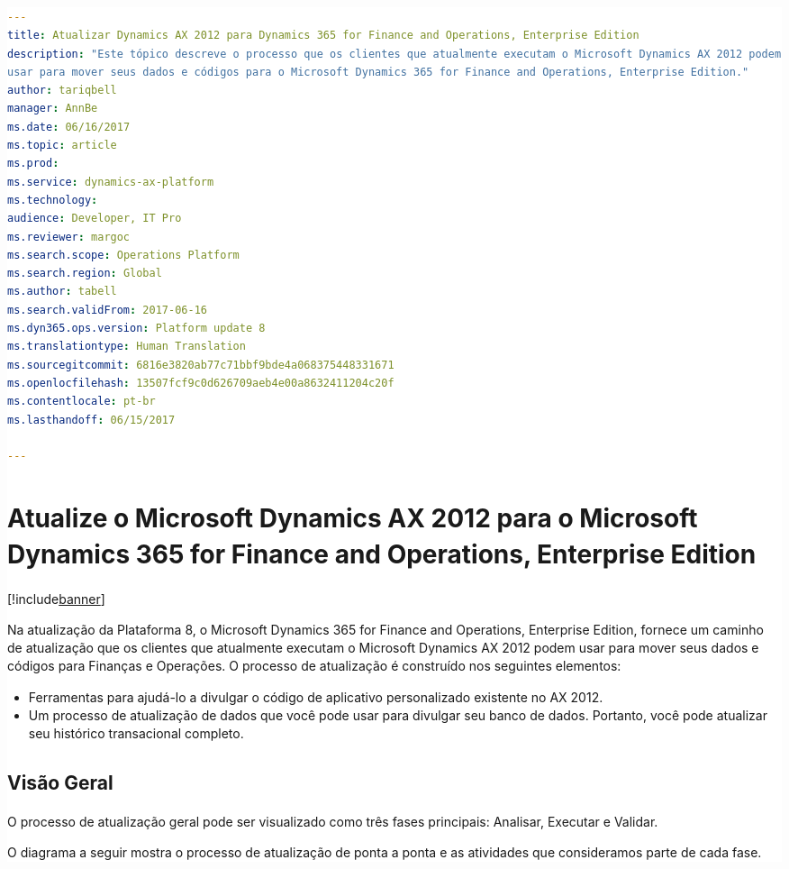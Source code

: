 ```yaml
---
title: Atualizar Dynamics AX 2012 para Dynamics 365 for Finance and Operations, Enterprise Edition
description: "Este tópico descreve o processo que os clientes que atualmente executam o Microsoft Dynamics AX 2012 podem usar para mover seus dados e códigos para o Microsoft Dynamics 365 for Finance and Operations, Enterprise Edition."
author: tariqbell
manager: AnnBe
ms.date: 06/16/2017
ms.topic: article
ms.prod: 
ms.service: dynamics-ax-platform
ms.technology: 
audience: Developer, IT Pro
ms.reviewer: margoc
ms.search.scope: Operations Platform
ms.search.region: Global
ms.author: tabell
ms.search.validFrom: 2017-06-16
ms.dyn365.ops.version: Platform update 8
ms.translationtype: Human Translation
ms.sourcegitcommit: 6816e3820ab77c71bbf9bde4a068375448331671
ms.openlocfilehash: 13507fcf9c0d626709aeb4e00a8632411204c20f
ms.contentlocale: pt-br
ms.lasthandoff: 06/15/2017

---
```


# <a name="upgrade-microsoft-dynamics-ax-2012-to-microsoft-dynamics-365-for-finance-and-operations-enterprise-edition"></a>Atualize o Microsoft Dynamics AX 2012 para o Microsoft Dynamics 365 for Finance and Operations, Enterprise Edition

[!include[banner](../includes/banner.md)]

Na atualização da Plataforma 8, o Microsoft Dynamics 365 for Finance and Operations, Enterprise Edition, fornece um caminho de atualização que os clientes que atualmente executam o Microsoft Dynamics AX 2012 podem usar para mover seus dados e códigos para Finanças e Operações. O processo de atualização é construído nos seguintes elementos:

- Ferramentas para ajudá-lo a divulgar o código de aplicativo personalizado existente no AX 2012.
- Um processo de atualização de dados que você pode usar para divulgar seu banco de dados. Portanto, você pode atualizar seu histórico transacional completo.

## <a name="overview"></a>Visão Geral

O processo de atualização geral pode ser visualizado como três fases principais: Analisar, Executar e Validar.

O diagrama a seguir mostra o processo de atualização de ponta a ponta e as atividades que consideramos parte de cada fase. 
